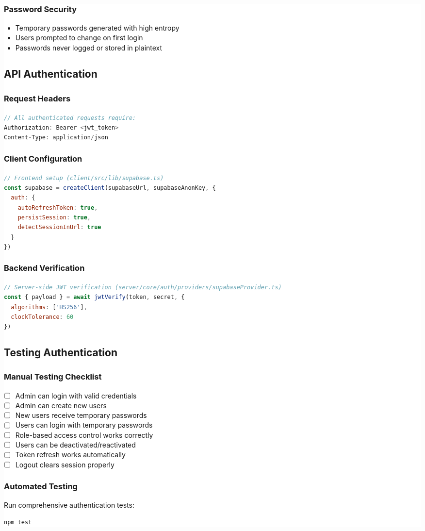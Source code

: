 ### Password Security
- Temporary passwords generated with high entropy
- Users prompted to change on first login
- Passwords never logged or stored in plaintext

## API Authentication

### Request Headers
```javascript
// All authenticated requests require:
Authorization: Bearer <jwt_token>
Content-Type: application/json
```

### Client Configuration
```javascript
// Frontend setup (client/src/lib/supabase.ts)
const supabase = createClient(supabaseUrl, supabaseAnonKey, {
  auth: {
    autoRefreshToken: true,
    persistSession: true,
    detectSessionInUrl: true
  }
})
```

### Backend Verification
```javascript
// Server-side JWT verification (server/core/auth/providers/supabaseProvider.ts)
const { payload } = await jwtVerify(token, secret, {
  algorithms: ['HS256'],
  clockTolerance: 60
})
```

## Testing Authentication

### Manual Testing Checklist
- [ ] Admin can login with valid credentials
- [ ] Admin can create new users
- [ ] New users receive temporary passwords
- [ ] Users can login with temporary passwords
- [ ] Role-based access control works correctly
- [ ] Users can be deactivated/reactivated
- [ ] Token refresh works automatically
- [ ] Logout clears session properly

### Automated Testing
Run comprehensive authentication tests:
```bash
npm test
```
